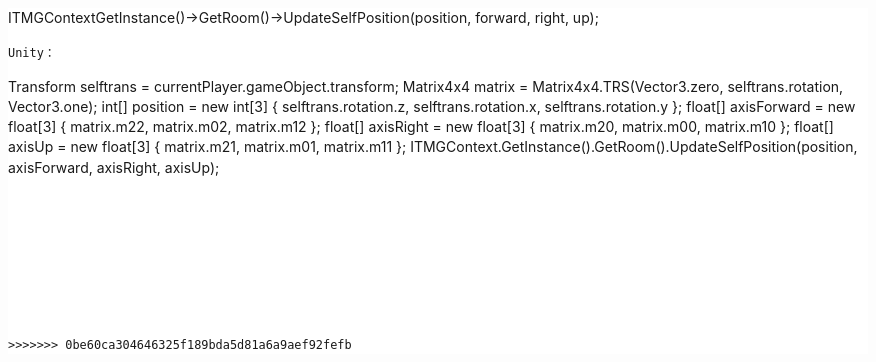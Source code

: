 ITMGContextGetInstance()->GetRoom()->UpdateSelfPosition(position, forward, right, up); 	
```
Unity：
```
Transform selftrans = currentPlayer.gameObject.transform;
Matrix4x4 matrix = Matrix4x4.TRS(Vector3.zero, selftrans.rotation, Vector3.one);
int[] position = new int[3] { selftrans.rotation.z, selftrans.rotation.x, selftrans.rotation.y };
float[] axisForward = new float[3] { matrix.m22, matrix.m02, matrix.m12 };
float[] axisRight = new float[3] { matrix.m20, matrix.m00, matrix.m10 };
float[] axisUp = new float[3] { matrix.m21, matrix.m01, matrix.m11 };
ITMGContext.GetInstance().GetRoom().UpdateSelfPosition(position, axisForward, axisRight, axisUp);
```







>>>>>>> 0be60ca304646325f189bda5d81a6a9aef92fefb
